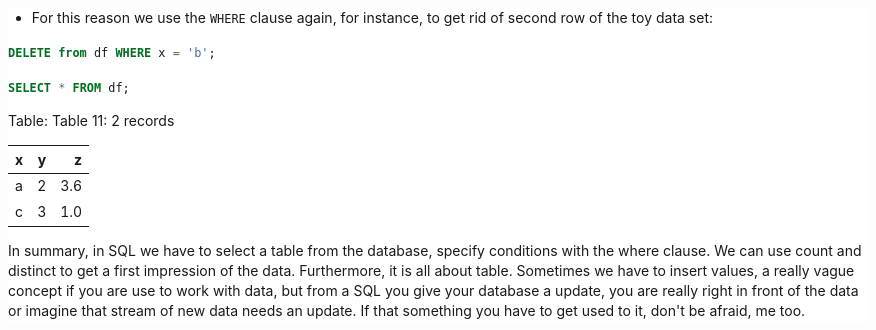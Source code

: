 -   For this reason we use the `WHERE` clause again, for instance, to get rid of second row of the toy data set:


```{.sql .klippy}
DELETE from df WHERE x = 'b';
```


```{.sql .klippy}
SELECT * FROM df;
```


<div class="knitsql-table">


Table: <span id="tab:unnamed-chunk-15"></span>Table 11: 2 records

|x  |  y|   z|
|:--|--:|---:|
|a  |  2| 3.6|
|c  |  3| 1.0|

</div>

In summary, in SQL we have to select a table from the database, specify conditions with the where clause. We can use count and distinct to get a first impression of the data. Furthermore, it is all about table. Sometimes we have to insert values, a really vague concept if you are use to work with data, but from a SQL you give your database a update, you are really right in front of the data or imagine that stream of new data needs an update. If that something you have to get used to it, don't be afraid, me too. 






